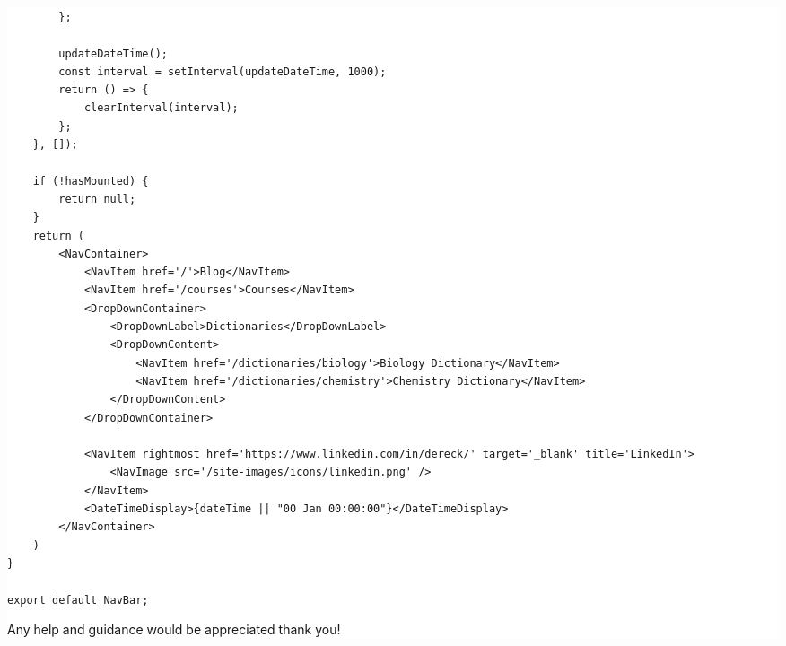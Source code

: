 ```tsx
        };

        updateDateTime();
        const interval = setInterval(updateDateTime, 1000);
        return () => {
            clearInterval(interval);
        };
    }, []);

    if (!hasMounted) {
        return null;
    }
    return (
        <NavContainer>
            <NavItem href='/'>Blog</NavItem>
            <NavItem href='/courses'>Courses</NavItem>
            <DropDownContainer>
                <DropDownLabel>Dictionaries</DropDownLabel>
                <DropDownContent>
                    <NavItem href='/dictionaries/biology'>Biology Dictionary</NavItem>
                    <NavItem href='/dictionaries/chemistry'>Chemistry Dictionary</NavItem>
                </DropDownContent>
            </DropDownContainer>

            <NavItem rightmost href='https://www.linkedin.com/in/dereck/' target='_blank' title='LinkedIn'>
                <NavImage src='/site-images/icons/linkedin.png' />
            </NavItem>
            <DateTimeDisplay>{dateTime || "00 Jan 00:00:00"}</DateTimeDisplay>
        </NavContainer>
    )
}

export default NavBar;
```

Any help and guidance would be appreciated thank you!


  [1]: https://i.stack.imgur.com/vnsNZ.png
  [2]: https://i.stack.imgur.com/gV5oE.png
  [3]: https://i.stack.imgur.com/Srqgi.png
  [4]: https://i.stack.imgur.com/VuEpV.png